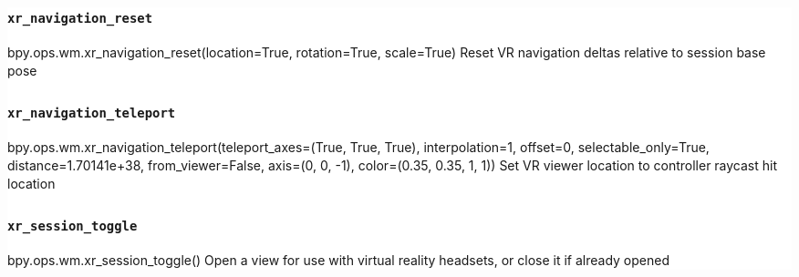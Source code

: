 ### `xr_navigation_reset`

bpy.ops.wm.xr_navigation_reset(location=True, rotation=True, scale=True)
Reset VR navigation deltas relative to session base pose

### `xr_navigation_teleport`

bpy.ops.wm.xr_navigation_teleport(teleport_axes=(True, True, True), interpolation=1, offset=0, selectable_only=True, distance=1.70141e+38, from_viewer=False, axis=(0, 0, -1), color=(0.35, 0.35, 1, 1))
Set VR viewer location to controller raycast hit location

### `xr_session_toggle`

bpy.ops.wm.xr_session_toggle()
Open a view for use with virtual reality headsets, or close it if already opened
